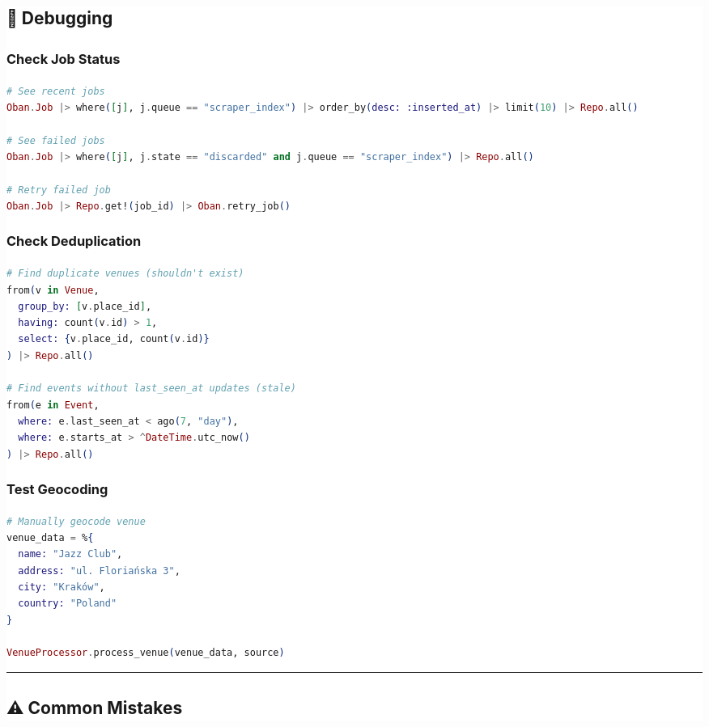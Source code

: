 
## 🐛 Debugging

### Check Job Status

```elixir
# See recent jobs
Oban.Job |> where([j], j.queue == "scraper_index") |> order_by(desc: :inserted_at) |> limit(10) |> Repo.all()

# See failed jobs
Oban.Job |> where([j], j.state == "discarded" and j.queue == "scraper_index") |> Repo.all()

# Retry failed job
Oban.Job |> Repo.get!(job_id) |> Oban.retry_job()
```

### Check Deduplication

```elixir
# Find duplicate venues (shouldn't exist)
from(v in Venue,
  group_by: [v.place_id],
  having: count(v.id) > 1,
  select: {v.place_id, count(v.id)}
) |> Repo.all()

# Find events without last_seen_at updates (stale)
from(e in Event,
  where: e.last_seen_at < ago(7, "day"),
  where: e.starts_at > ^DateTime.utc_now()
) |> Repo.all()
```

### Test Geocoding

```elixir
# Manually geocode venue
venue_data = %{
  name: "Jazz Club",
  address: "ul. Floriańska 3",
  city: "Kraków",
  country: "Poland"
}

VenueProcessor.process_venue(venue_data, source)
```

---

## ⚠️ Common Mistakes
